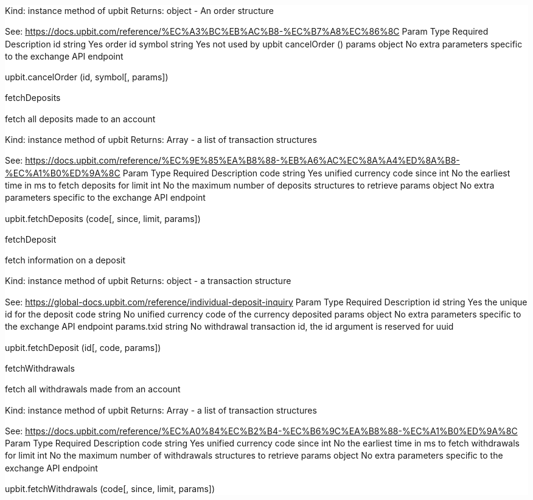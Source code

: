 Kind: instance method of upbit
Returns: object - An order structure

See: https://docs.upbit.com/reference/%EC%A3%BC%EB%AC%B8-%EC%B7%A8%EC%86%8C
Param 	Type 	Required 	Description
id 	string 	Yes 	order id
symbol 	string 	Yes 	not used by upbit cancelOrder ()
params 	object 	No 	extra parameters specific to the exchange API endpoint

upbit.cancelOrder (id, symbol[, params])

fetchDeposits

fetch all deposits made to an account

Kind: instance method of upbit
Returns: Array<object> - a list of transaction structures

See: https://docs.upbit.com/reference/%EC%9E%85%EA%B8%88-%EB%A6%AC%EC%8A%A4%ED%8A%B8-%EC%A1%B0%ED%9A%8C
Param 	Type 	Required 	Description
code 	string 	Yes 	unified currency code
since 	int 	No 	the earliest time in ms to fetch deposits for
limit 	int 	No 	the maximum number of deposits structures to retrieve
params 	object 	No 	extra parameters specific to the exchange API endpoint

upbit.fetchDeposits (code[, since, limit, params])

fetchDeposit

fetch information on a deposit

Kind: instance method of upbit
Returns: object - a transaction structure

See: https://global-docs.upbit.com/reference/individual-deposit-inquiry
Param 	Type 	Required 	Description
id 	string 	Yes 	the unique id for the deposit
code 	string 	No 	unified currency code of the currency deposited
params 	object 	No 	extra parameters specific to the exchange API endpoint
params.txid 	string 	No 	withdrawal transaction id, the id argument is reserved for uuid

upbit.fetchDeposit (id[, code, params])

fetchWithdrawals

fetch all withdrawals made from an account

Kind: instance method of upbit
Returns: Array<object> - a list of transaction structures

See: https://docs.upbit.com/reference/%EC%A0%84%EC%B2%B4-%EC%B6%9C%EA%B8%88-%EC%A1%B0%ED%9A%8C
Param 	Type 	Required 	Description
code 	string 	Yes 	unified currency code
since 	int 	No 	the earliest time in ms to fetch withdrawals for
limit 	int 	No 	the maximum number of withdrawals structures to retrieve
params 	object 	No 	extra parameters specific to the exchange API endpoint

upbit.fetchWithdrawals (code[, since, limit, params])
